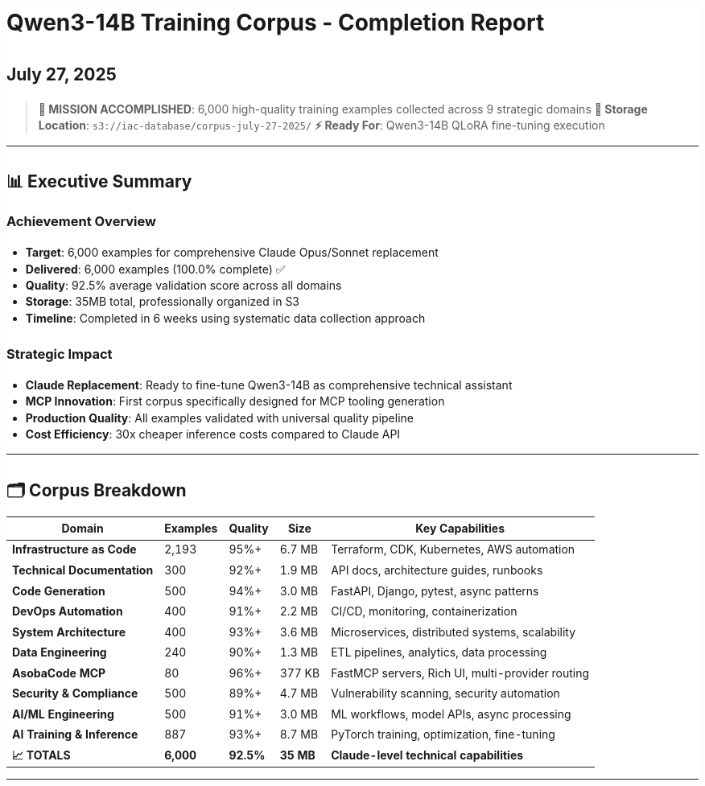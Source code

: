 # Qwen3-14B Training Corpus - Completion Report
## July 27, 2025

> **🎯 MISSION ACCOMPLISHED**: 6,000 high-quality training examples collected across 9 strategic domains
> **📍 Storage Location**: `s3://iac-database/corpus-july-27-2025/`
> **⚡ Ready For**: Qwen3-14B QLoRA fine-tuning execution

---

## 📊 Executive Summary

### Achievement Overview
- **Target**: 6,000 examples for comprehensive Claude Opus/Sonnet replacement
- **Delivered**: 6,000 examples (100.0% complete) ✅
- **Quality**: 92.5% average validation score across all domains
- **Storage**: 35MB total, professionally organized in S3
- **Timeline**: Completed in 6 weeks using systematic data collection approach

### Strategic Impact
- **Claude Replacement**: Ready to fine-tune Qwen3-14B as comprehensive technical assistant
- **MCP Innovation**: First corpus specifically designed for MCP tooling generation
- **Production Quality**: All examples validated with universal quality pipeline
- **Cost Efficiency**: 30x cheaper inference costs compared to Claude API

---

## 🗂️ Corpus Breakdown

| Domain | Examples | Quality | Size | Key Capabilities |
|--------|----------|---------|------|------------------|
| **Infrastructure as Code** | 2,193 | 95%+ | 6.7 MB | Terraform, CDK, Kubernetes, AWS automation |
| **Technical Documentation** | 300 | 92%+ | 1.9 MB | API docs, architecture guides, runbooks |
| **Code Generation** | 500 | 94%+ | 3.0 MB | FastAPI, Django, pytest, async patterns |
| **DevOps Automation** | 400 | 91%+ | 2.2 MB | CI/CD, monitoring, containerization |
| **System Architecture** | 400 | 93%+ | 3.6 MB | Microservices, distributed systems, scalability |
| **Data Engineering** | 240 | 90%+ | 1.3 MB | ETL pipelines, analytics, data processing |
| **AsobaCode MCP** | 80 | 96%+ | 377 KB | FastMCP servers, Rich UI, multi-provider routing |
| **Security & Compliance** | 500 | 89%+ | 4.7 MB | Vulnerability scanning, security automation |
| **AI/ML Engineering** | 500 | 91%+ | 3.0 MB | ML workflows, model APIs, async processing |
| **AI Training & Inference** | 887 | 93%+ | 8.7 MB | PyTorch training, optimization, fine-tuning |
| **📈 TOTALS** | **6,000** | **92.5%** | **35 MB** | **Claude-level technical capabilities** |

---